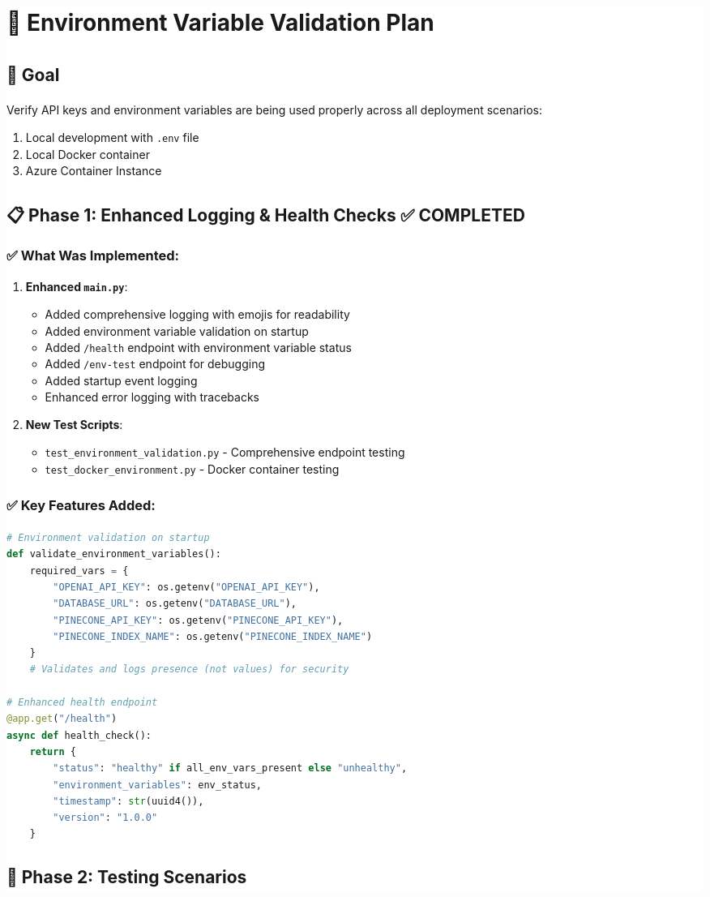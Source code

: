 # 🚀 Environment Variable Validation Plan

## 🎯 **Goal**
Verify API keys and environment variables are being used properly across all deployment scenarios:
1. Local development with `.env` file
2. Local Docker container
3. Azure Container Instance

## 📋 **Phase 1: Enhanced Logging & Health Checks** ✅ COMPLETED

### ✅ **What Was Implemented:**

1. **Enhanced `main.py`**:
   - Added comprehensive logging with emojis for readability
   - Added environment variable validation on startup
   - Added `/health` endpoint with environment variable status
   - Added `/env-test` endpoint for debugging
   - Added startup event logging
   - Enhanced error logging with tracebacks

2. **New Test Scripts**:
   - `test_environment_validation.py` - Comprehensive endpoint testing
   - `test_docker_environment.py` - Docker container testing

### ✅ **Key Features Added:**

```python
# Environment validation on startup
def validate_environment_variables():
    required_vars = {
        "OPENAI_API_KEY": os.getenv("OPENAI_API_KEY"),
        "DATABASE_URL": os.getenv("DATABASE_URL"),
        "PINECONE_API_KEY": os.getenv("PINECONE_API_KEY"),
        "PINECONE_INDEX_NAME": os.getenv("PINECONE_INDEX_NAME")
    }
    # Validates and logs presence (not values) for security

# Enhanced health endpoint
@app.get("/health")
async def health_check():
    return {
        "status": "healthy" if all_env_vars_present else "unhealthy",
        "environment_variables": env_status,
        "timestamp": str(uuid4()),
        "version": "1.0.0"
    }
```

## 🧪 **Phase 2: Testing Scenarios**
